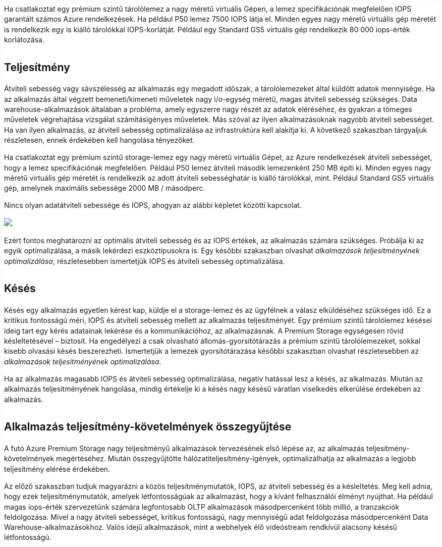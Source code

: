 Ha csatlakoztat egy prémium szintű tárolólemez a nagy méretű virtuális Gépen, a lemez specifikációnak megfelelően IOPS garantált számos Azure rendelkezések. Ha például P50 lemez 7500 IOPS látja el. Minden egyes nagy méretű virtuális gép méretét is rendelkezik egy is kiálló tárolókkal IOPS-korlátját. Például egy Standard GS5 virtuális gép rendelkezik 80 000 iops-érték korlátozása.

## <a name="throughput"></a>Teljesítmény
Átviteli sebesség vagy sávszélesség az alkalmazás egy megadott időszak, a tárolólemezeket által küldött adatok mennyisége. Ha az alkalmazás által végzett bemeneti/kimeneti műveletek nagy i/o-egység méretű, magas átviteli sebesség szükséges. Data warehouse-alkalmazások általában a probléma, amely egyszerre nagy részét az adatok eléréséhez, és gyakran a tömeges műveletek végrehajtása vizsgálat számításigényes műveletek. Más szóval az ilyen alkalmazásoknak nagyobb átviteli sebességet. Ha van ilyen alkalmazás, az átviteli sebesség optimalizálása az infrastruktúra kell alakítja ki. A következő szakaszban tárgyaljuk részletesen, ennek érdekében kell hangolása tényezőket.

Ha csatlakoztat egy prémium szintű storage-lemez egy nagy méretű virtuális Gépet, az Azure rendelkezések átviteli sebességet, hogy a lemez specifikációnak megfelelően. Például P50 lemez átviteli második lemezenként 250 MB építi ki. Minden egyes nagy méretű virtuális gép méretét is rendelkezik az adott átviteli sebességhatár is kiálló tárolókkal, mint. Például Standard GS5 virtuális gép, amelynek maximális sebessége 2000 MB / másodperc. 

Nincs olyan adatátviteli sebessége és IOPS, ahogyan az alábbi képletet közötti kapcsolat.

![](media/premium-storage-performance/image1.png)

Ezért fontos meghatározni az optimális átviteli sebesség és az IOPS értékek, az alkalmazás számára szükséges. Próbálja ki az egyik optimalizálása, a másik lekérdezi eszköztípusokra is. Egy későbbi szakaszban olvashat *alkalmazások teljesítményének optimalizálása*, részletesebben ismertetjük IOPS és átviteli sebesség optimalizálása.

## <a name="latency"></a>Késés
Késés egy alkalmazás egyetlen kérést kap, küldje el a storage-lemez és az ügyfélnek a válasz elküldéséhez szükséges idő. Ez a kritikus fontosságú méri, IOPS és átviteli sebesség mellett az alkalmazás teljesítményét. Egy prémium szintű tárolólemez késései ideig tart egy kérés adatainak lekérése és a kommunikációhoz, az alkalmazásnak. A Premium Storage egységesen rövid késleltetésével – biztosít. Ha engedélyezi a csak olvasható állomás-gyorsítótárazás a prémium szintű tárolólemezeket, sokkal kisebb olvasási késés beszerezheti. Ismertetjük a lemezek gyorsítótárazása későbbi szakaszban olvashat részletesebben az *alkalmazások teljesítményének optimalizálása*.

Ha az alkalmazás magasabb IOPS és átviteli sebesség optimalizálása, negatív hatással lesz a késés, az alkalmazás. Miután az alkalmazás teljesítményének hangolása, mindig értékelje ki a késés nagy késésű váratlan viselkedés elkerülése érdekében az alkalmazás.

## <a name="gather-application-performance-requirements"></a>Alkalmazás teljesítmény-követelmények összegyűjtése
A futó Azure Premium Storage nagy teljesítményű alkalmazások tervezésének első lépése az, az alkalmazás teljesítmény-követelmények megértéséhez. Miután összegyűjtötte hálózatiteljesítmény-igények, optimalizálhatja az alkalmazás a legjobb teljesítmény elérése érdekében.

Az előző szakaszban tudjuk magyarázni a közös teljesítménymutatók, IOPS, az átviteli sebesség és a késleltetés. Meg kell adnia, hogy ezek teljesítménymutatók, amelyek létfontosságúak az alkalmazást, hogy a kívánt felhasználói élményt nyújthat. Ha például magas iops-érték szervezetünk számára legfontosabb OLTP alkalmazások másodpercenként több millió, a tranzakciók feldolgozása. Mivel a nagy átviteli sebességet, kritikus fontosságú, nagy mennyiségű adat feldolgozása másodpercenként Data Warehouse-alkalmazásokhoz. Valós idejű alkalmazások, mint a webhelyek élő videóstream rendkívül alacsony késésű létfontosságú.
